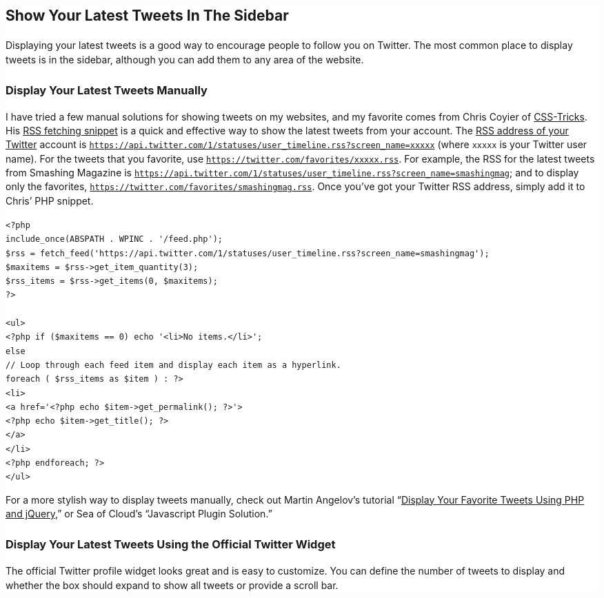 ## Show Your Latest Tweets In The Sidebar

Displaying your latest tweets is a good way to encourage people to follow you on Twitter. The most common place to display tweets is in the sidebar, although you can add them to any area of the website.</p>

### Display Your Latest Tweets Manually

I have tried a few manual solutions for showing tweets on my websites, and my favorite comes from Chris Coyier of <a title="CSS Tricks" href="https://css-tricks.com/snippets/wordpress/display-rss-in-wordpress/">CSS-Tricks</a>. His <a title="Show Your Favorite Tweets with WordPress" href="https://css-tricks.com/snippets/wordpress/display-rss-in-wordpress/">RSS fetching snippet</a> is a quick and effective way to show the latest tweets from your account. The <a title="Here is How to Find Your Twitter RSS Feed and Your Twitter Favorites RSS Feed" href="https://seo-alien.com/tips-and-tricks/find-twitter-rss-feed/">RSS address of your Twitter</a> account is <code>https://api.twitter.com/1/statuses/user_timeline.rss?screen_name=xxxxx</code> (where <code>xxxxx</code> is your Twitter user name). For the tweets that you favorite, use <code>https://twitter.com/favorites/xxxxx.rss</code>. For example, the RSS for the latest tweets from Smashing Magazine is <code>https://api.twitter.com/1/statuses/user_timeline.rss?screen_name=smashingmag</code>; and to display only the favorites, <code>https://twitter.com/favorites/smashingmag.rss</code>. Once you’ve got your Twitter RSS address, simply add it to Chris’ PHP snippet.

<pre><code class="language-php">&lt;?php
include_once(ABSPATH . WPINC . '/feed.php');
$rss = fetch_feed('https://api.twitter.com/1/statuses/user_timeline.rss?screen_name=smashingmag');
$maxitems = $rss-&gt;get_item_quantity(3);
$rss_items = $rss-&gt;get_items(0, $maxitems);
?&gt;

&lt;ul&gt;
&lt;?php if ($maxitems == 0) echo '&lt;li&gt;No items.&lt;/li&gt;';
else
// Loop through each feed item and display each item as a hyperlink.
foreach ( $rss_items as $item ) : ?&gt;
&lt;li&gt;
&lt;a href='&lt;?php echo $item-&gt;get_permalink(); ?&gt;'&gt;
&lt;?php echo $item-&gt;get_title(); ?&gt;
&lt;/a&gt;
&lt;/li&gt;
&lt;?php endforeach; ?&gt;
&lt;/ul&gt;</code></pre>

For a more stylish way to display tweets manually, check out Martin Angelov’s tutorial “<a title="Display your Favorite Tweets using PHP and jQuery" href="https://tutorialzine.com/2011/08/display-favorite-tweets-php-css/">Display Your Favorite Tweets Using PHP and jQuery</a>,” or Sea of Cloud’s “Javascript Plugin Solution.”

### Display Your Latest Tweets Using the Official Twitter Widget

The official Twitter profile widget looks great and is easy to customize. You can define the number of tweets to display and whether the box should expand to show all tweets or provide a scroll bar.
